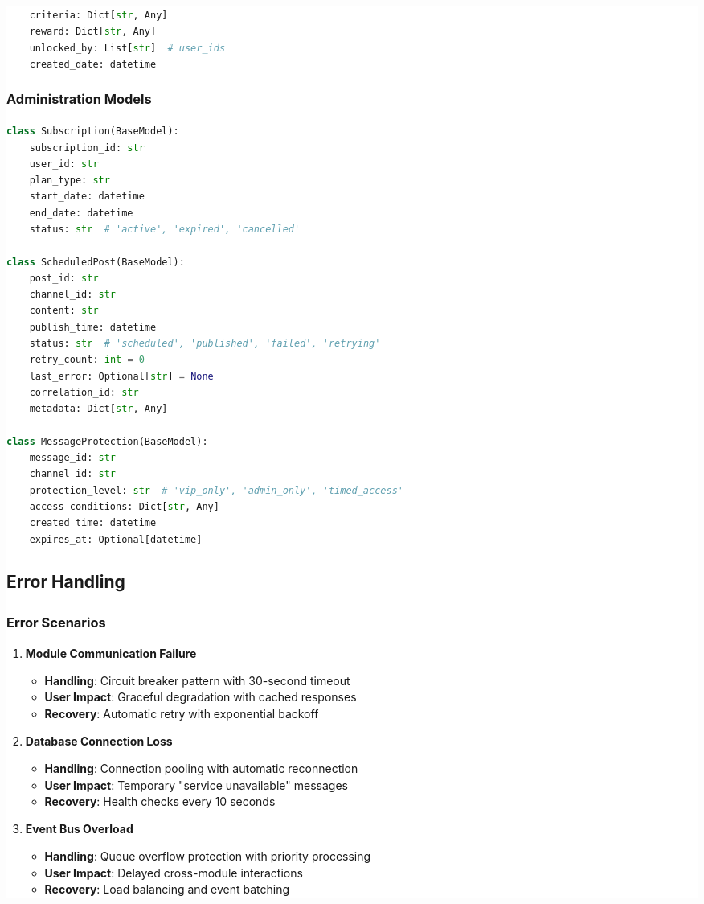 ```python
    criteria: Dict[str, Any]
    reward: Dict[str, Any]
    unlocked_by: List[str]  # user_ids
    created_date: datetime
```

### Administration Models
```python
class Subscription(BaseModel):
    subscription_id: str
    user_id: str
    plan_type: str
    start_date: datetime
    end_date: datetime
    status: str  # 'active', 'expired', 'cancelled'

class ScheduledPost(BaseModel):
    post_id: str
    channel_id: str
    content: str
    publish_time: datetime
    status: str  # 'scheduled', 'published', 'failed', 'retrying'
    retry_count: int = 0
    last_error: Optional[str] = None
    correlation_id: str
    metadata: Dict[str, Any]

class MessageProtection(BaseModel):
    message_id: str
    channel_id: str
    protection_level: str  # 'vip_only', 'admin_only', 'timed_access'
    access_conditions: Dict[str, Any]
    created_time: datetime
    expires_at: Optional[datetime]
```

## Error Handling

### Error Scenarios

1. **Module Communication Failure**
   - **Handling**: Circuit breaker pattern with 30-second timeout
   - **User Impact**: Graceful degradation with cached responses
   - **Recovery**: Automatic retry with exponential backoff

2. **Database Connection Loss**
   - **Handling**: Connection pooling with automatic reconnection
   - **User Impact**: Temporary "service unavailable" messages
   - **Recovery**: Health checks every 10 seconds

3. **Event Bus Overload**
   - **Handling**: Queue overflow protection with priority processing
   - **User Impact**: Delayed cross-module interactions
   - **Recovery**: Load balancing and event batching
